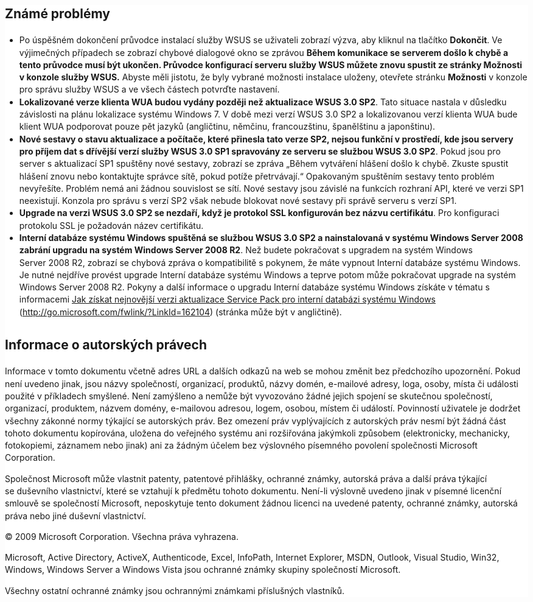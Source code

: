 <span id="BKMK_KnownIssues"></span>
Známé problémy
--------------

-   Po úspěšném dokončení průvodce instalací služby WSUS se uživateli zobrazí výzva, aby kliknul na tlačítko **Dokončit**. Ve výjimečných případech se zobrazí chybové dialogové okno se zprávou **Během komunikace se serverem došlo k chybě a tento průvodce musí být ukončen. Průvodce konfigurací serveru služby WSUS můžete znovu spustit ze stránky Možnosti v konzole služby WSUS.** Abyste měli jistotu, že byly vybrané možnosti instalace uloženy, otevřete stránku **Možnosti** v konzole pro správu služby WSUS a ve všech částech potvrďte nastavení.
-   **Lokalizované verze klienta WUA budou vydány později než aktualizace WSUS 3.0 SP2**. Tato situace nastala v důsledku závislosti na plánu lokalizace systému Windows 7. V době mezi verzí WSUS 3.0 SP2 a lokalizovanou verzí klienta WUA bude klient WUA podporovat pouze pět jazyků (angličtinu, němčinu, francouzštinu, španělštinu a japonštinu).
-   **Nové sestavy o stavu aktualizace a počítače, které přinesla tato verze SP2, nejsou funkční v prostředí, kde jsou servery pro příjem dat s dřívější verzí služby WSUS 3.0 SP1 spravovány ze serveru se službou WSUS 3.0 SP2**. Pokud jsou pro server s aktualizací SP1 spuštěny nové sestavy, zobrazí se zpráva „Během vytváření hlášení došlo k chybě. Zkuste spustit hlášení znovu nebo kontaktujte správce sítě, pokud potíže přetrvávají.“ Opakovaným spuštěním sestavy tento problém nevyřešíte. Problém nemá ani žádnou souvislost se sítí. Nové sestavy jsou závislé na funkcích rozhraní API, které ve verzi SP1 neexistují. Konzola pro správu s verzí SP2 však nebude blokovat nové sestavy při správě serveru s verzí SP1.
-   **Upgrade na verzi WSUS 3.0 SP2 se nezdaří, když je protokol SSL konfigurován bez názvu certifikátu**. Pro konfiguraci protokolu SSL je požadován název certifikátu.
-   **Interní databáze systému Windows spuštěná se službou WSUS 3.0 SP2 a nainstalovaná v systému Windows Server 2008 zabrání upgradu na systém Windows Server 2008 R2**. Než budete pokračovat s upgradem na systém Windows Server 2008 R2, zobrazí se chybová zpráva o kompatibilitě s pokynem, že máte vypnout Interní databáze systému Windows. Je nutné nejdříve provést upgrade Interní databáze systému Windows a teprve potom může pokračovat upgrade na systém Windows Server 2008 R2. Pokyny a další informace o upgradu Interní databáze systému Windows získáte v tématu s informacemi [Jak získat nejnovější verzi aktualizace Service Pack pro interní databázi systému Windows](http://go.microsoft.com/fwlink/?linkid=162104) (http://go.microsoft.com/fwlink/?LinkId=162104) (stránka může být v angličtině).

Informace o autorských právech
------------------------------

Informace v tomto dokumentu včetně adres URL a dalších odkazů na web se mohou změnit bez předchozího upozornění. Pokud není uvedeno jinak, jsou názvy společností, organizací, produktů, názvy domén, e-mailové adresy, loga, osoby, místa či události použité v příkladech smyšlené. Není zamýšleno a nemůže být vyvozováno žádné jejich spojení se skutečnou společností, organizací, produktem, názvem domény, e-mailovou adresou, logem, osobou, místem či událostí. Povinností uživatele je dodržet všechny zákonné normy týkající se autorských práv. Bez omezení práv vyplývajících z autorských práv nesmí být žádná část tohoto dokumentu kopírována, uložena do veřejného systému ani rozšiřována jakýmkoli způsobem (elektronicky, mechanicky, fotokopiemi, záznamem nebo jinak) ani za žádným účelem bez výslovného písemného povolení společnosti Microsoft Corporation.

Společnost Microsoft může vlastnit patenty, patentové přihlášky, ochranné známky, autorská práva a další práva týkající se duševního vlastnictví, které se vztahují k předmětu tohoto dokumentu. Není-li výslovně uvedeno jinak v písemné licenční smlouvě se společností Microsoft, neposkytuje tento dokument žádnou licenci na uvedené patenty, ochranné známky, autorská práva nebo jiné duševní vlastnictví.

© 2009 Microsoft Corporation. Všechna práva vyhrazena.

Microsoft, Active Directory, ActiveX, Authenticode, Excel, InfoPath, Internet Explorer, MSDN, Outlook, Visual Studio, Win32, Windows, Windows Server a Windows Vista jsou ochranné známky skupiny společností Microsoft.

Všechny ostatní ochranné známky jsou ochrannými známkami příslušných vlastníků.
